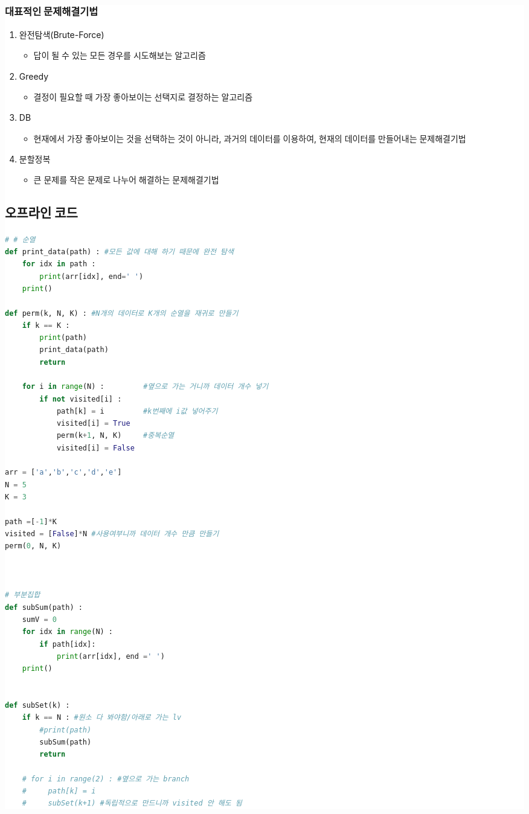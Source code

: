 ### 대표적인 문제해결기법
1. 완전탐색(Brute-Force)
   - 답이 될 수 있는 모든 경우를 시도해보는 알고리즘
   
2. Greedy
   - 결정이 필요할 때 가장 좋아보이는 선택지로 결정하는 알고리즘
   
3. DB
   - 현재에서 가장 좋아보이는 것을 선택하는 것이 아니라, 과거의 데이터를 이용하여, 현재의
   데이터를 만들어내는 문제해결기법
     
4. 분할정복
   - 큰 문제를 작은 문제로 나누어 해결하는 문제해결기법
   

## 오프라인 코드
```python
# # 순열
def print_data(path) : #모든 값에 대해 하기 때문에 완전 탐색
    for idx in path :
        print(arr[idx], end=' ')
    print()

def perm(k, N, K) : #N개의 데이터로 K개의 순열을 재귀로 만들기
    if k == K :
        print(path)
        print_data(path)
        return

    for i in range(N) :         #옆으로 가는 거니까 데이터 개수 넣기
        if not visited[i] :
            path[k] = i         #k번째에 i값 넣어주기
            visited[i] = True
            perm(k+1, N, K)     #중복순열
            visited[i] = False

arr = ['a','b','c','d','e']
N = 5
K = 3

path =[-1]*K
visited = [False]*N #사용여부니까 데이터 개수 만큼 만들기
perm(0, N, K)



# 부분집합
def subSum(path) :
    sumV = 0
    for idx in range(N) :
        if path[idx]:
            print(arr[idx], end =' ')
    print()


def subSet(k) :
    if k == N : #원소 다 봐야함/아래로 가는 lv
        #print(path)
        subSum(path)
        return

    # for i in range(2) : #옆으로 가는 branch
    #     path[k] = i
    #     subSet(k+1) #독립적으로 만드니까 visited 안 해도 됨
```
